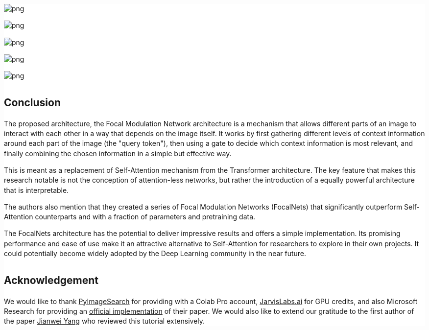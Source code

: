 ![png](/images/examples/vision/focal_modulation_network/focal_modulation_network_41_0.png)

![png](/images/examples/vision/focal_modulation_network/focal_modulation_network_41_1.png)

![png](/images/examples/vision/focal_modulation_network/focal_modulation_network_41_2.png)

![png](/images/examples/vision/focal_modulation_network/focal_modulation_network_41_3.png)

![png](/images/examples/vision/focal_modulation_network/focal_modulation_network_41_4.png)

## Conclusion

The proposed architecture, the Focal Modulation Network architecture is a mechanism that allows different parts of an image to interact with each other in a way that depends on the image itself. It works by first gathering different levels of context information around each part of the image (the "query token"), then using a gate to decide which context information is most relevant, and finally combining the chosen information in a simple but effective way.

This is meant as a replacement of Self-Attention mechanism from the Transformer architecture. The key feature that makes this research notable is not the conception of attention-less networks, but rather the introduction of a equally powerful architecture that is interpretable.

The authors also mention that they created a series of Focal Modulation Networks (FocalNets) that significantly outperform Self-Attention counterparts and with a fraction of parameters and pretraining data.

The FocalNets architecture has the potential to deliver impressive results and offers a simple implementation. Its promising performance and ease of use make it an attractive alternative to Self-Attention for researchers to explore in their own projects. It could potentially become widely adopted by the Deep Learning community in the near future.

## Acknowledgement

We would like to thank [PyImageSearch](https://pyimagesearch.com/) for providing with a Colab Pro account, [JarvisLabs.ai](https://cloud.jarvislabs.ai/) for GPU credits, and also Microsoft Research for providing an [official implementation](https://github.com/microsoft/FocalNet) of their paper. We would also like to extend our gratitude to the first author of the paper [Jianwei Yang](https://twitter.com/jw2yang4ai) who reviewed this tutorial extensively.

